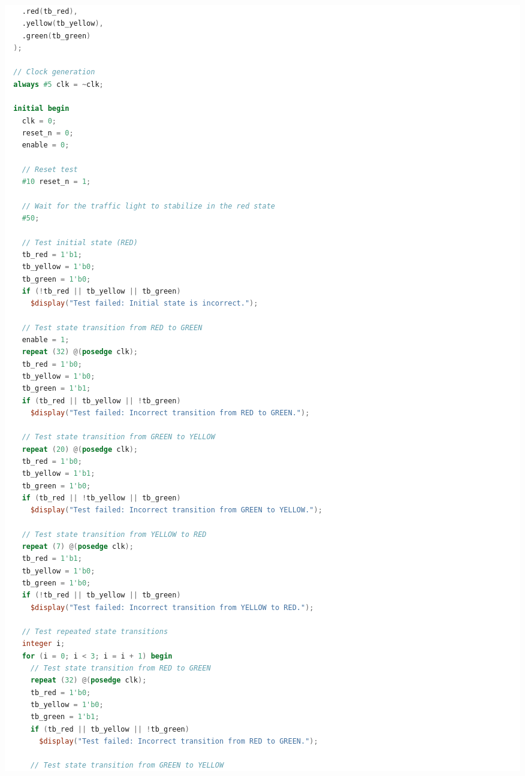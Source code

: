 ```verilog
    .red(tb_red),
    .yellow(tb_yellow),
    .green(tb_green)
  );

  // Clock generation
  always #5 clk = ~clk;

  initial begin
    clk = 0;
    reset_n = 0;
    enable = 0;

    // Reset test
    #10 reset_n = 1;

    // Wait for the traffic light to stabilize in the red state
    #50;

    // Test initial state (RED)
    tb_red = 1'b1;
    tb_yellow = 1'b0;
    tb_green = 1'b0;
    if (!tb_red || tb_yellow || tb_green)
      $display("Test failed: Initial state is incorrect.");

    // Test state transition from RED to GREEN
    enable = 1;
    repeat (32) @(posedge clk);
    tb_red = 1'b0;
    tb_yellow = 1'b0;
    tb_green = 1'b1;
    if (tb_red || tb_yellow || !tb_green)
      $display("Test failed: Incorrect transition from RED to GREEN.");

    // Test state transition from GREEN to YELLOW
    repeat (20) @(posedge clk);
    tb_red = 1'b0;
    tb_yellow = 1'b1;
    tb_green = 1'b0;
    if (tb_red || !tb_yellow || tb_green)
      $display("Test failed: Incorrect transition from GREEN to YELLOW.");

    // Test state transition from YELLOW to RED
    repeat (7) @(posedge clk);
    tb_red = 1'b1;
    tb_yellow = 1'b0;
    tb_green = 1'b0;
    if (!tb_red || tb_yellow || tb_green)
      $display("Test failed: Incorrect transition from YELLOW to RED.");

    // Test repeated state transitions
    integer i;
    for (i = 0; i < 3; i = i + 1) begin
      // Test state transition from RED to GREEN
      repeat (32) @(posedge clk);
      tb_red = 1'b0;
      tb_yellow = 1'b0;
      tb_green = 1'b1;
      if (tb_red || tb_yellow || !tb_green)
        $display("Test failed: Incorrect transition from RED to GREEN.");

      // Test state transition from GREEN to YELLOW
```